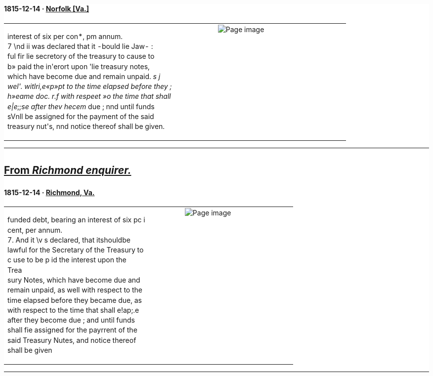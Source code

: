 #### 1815-12-14 &middot; [Norfolk [Va.]](http://dbpedia.org/resource/Norfolk%2C_Virginia)

<table style="width: 100%;"><tr><td style="width: 50%">

  
interest of six per con*, pm annum.  
7 \nd ii was declared that it -bould lie Jaw- :  
ful fir lie secretory of the treasury to cause to  
b» paid the in&#x27;erort upon &#x27;lie treasury notes,  
which have become due and remain unpaid. *s j  
wel&#x27;. witlri,e«p»pt to the time elapsed before they ;  
h»eame doc. r.f with respeet »o the time that shall  
e|e;;se after thev hecem* due ; nnd until funds  
sVnll be assigned for the payment of the said  
treasury nut&#x27;s, nnd notice thereof shall be given. 
</td><td style="width: 50%; max-height: 75%; margin: auto; display: block;">
<img alt="Page image" src="https://tile.loc.gov/image-services/iiif/service:ndnp:vi:batch_vi_alpina_ver01:data:sn85025815:00542866627:1815121401:0708/pct:25.212683681361174,28.91002902289584,22.125547821603504,6.7921638181231865/!600,600/0/default.jpg"/>
</td>
</tr></table>

---

## [From _Richmond enquirer._](https://www.loc.gov/resource/sn84024735/1815-12-14/ed-1/?sp=2)

#### 1815-12-14 &middot; [Richmond, Va.](http://dbpedia.org/resource/Richmond%2C_Virginia)

<table style="width: 100%;"><tr><td style="width: 50%">

  
funded debt, bearing an interest of six pc i  
cent, per annum.  
7. And it \v s declared, that itshouldbe  
lawful for the Secretary of the Treasury to  
c use to be p id the interest upon the Trea­  
sury Notes, which have become due and  
remain unpaid, as well with respect to the  
time elapsed before they became due, as  
with respect to the time that shall e!ap;.e  
after they become due ; and until funds  
shall fie assigned for the payrrent of the  
said Treasury Nutes, and notice thereof  
shall be given
</td><td style="width: 50%; max-height: 75%; margin: auto; display: block;">
<img alt="Page image" src="https://tile.loc.gov/image-services/iiif/service:ndnp:vi:batch_vi_mudhens_ver02:data:sn84024735:00414183906:1815121401:0112/pct:34.87825356842989,5.323669082729317,15.589140778057654,7.302341081396317/!600,600/0/default.jpg"/>
</td>
</tr></table>

---
